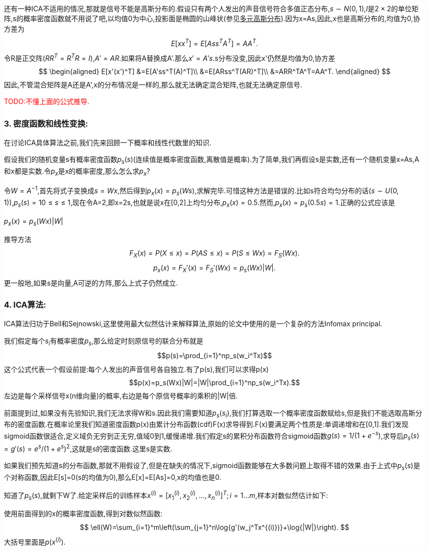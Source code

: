还有一种ICA不适用的情况,那就是信号不能是高斯分布的.假设只有两个人发出的声音信号符合多值正态分布,$s\sim N(0,1)$,$I$是$2\times2$的单位矩阵,s的概率密度函数就不用说了吧,以均值0为中心,投影面是椭圆的山峰状(参见[多元高斯分布](../../7.机器学习总结/多元高斯分布.md)).因为x=As,因此,x也是高斯分布的,均值为0,协方差为
$$
    E[xx^T]=E[Ass^TA^T]=AA^T.
$$
令R是正交阵$(RR^T=R^TR=I)$,$A'=AR$.如果将A替换成A'.那么$x'=A's$.s分布没变,因此x'仍然是均值为0,协方差
$$
    \begin{aligned}
        E[x'(x')^T]
        &=E[A'ss^T(A)^T]\\
        &=E[ARss^T(AR)^T]\\
        &=ARR^TA^T=AA^T.
    \end{aligned}
$$
因此,不管混合矩阵是A还是A',x的分布情况是一样的,那么就无法确定混合矩阵,也就无法确定原信号.

<font class="todo" color="red">TODO:不懂上面的公式推导.</font>
### 3. 密度函数和线性变换:
在讨论ICA具体算法之前,我们先来回顾一下概率和线性代数里的知识.

假设我们的随机变量s有概率密度函数$p_s(s)$(连续值是概率密度函数,离散值是概率).为了简单,我们再假设s是实数,还有一个随机变量x=As,A和x都是实数.令$p_x$是x的概率密度,那么怎么求$p_x$?

令$W=A^{-1}$,首先将式子变换成$s=Wx$,然后得到$p_x(x)=p_s(Ws)$,求解完毕.可惜这种方法是错误的.比如s符合均匀分布的话($s\sim U(0,1)$),$p_s(s)=1{0\leq s\leq1}$,现在令A=2,即x=2s,也就是说x在[0,2]上均匀分布,$p_x(x)=0.5$.然而,$p_x(x)=p_s(0.5s)=1$.正确的公式应该是

$p_x(x)=p_s(Wx)|W|$

推导方法
$$F_X(x)=P(X\leq x)=P(AS\leq x)=P(S\leq Wx)=F_S(Wx).$$
$$p_x(x)=F_X'(x)=F_S'(Wx)=p_s(Wx)|W|.$$
更一般地,如果s是向量,A可逆的方阵,那么上式子仍然成立.
### 4. ICA算法:
ICA算法归功于Bell和Sejnowski,这里使用最大似然估计来解释算法,原始的论文中使用的是一个复杂的方法Infomax principal.

我们假定每个$s_i$有概率密度$p_s$,那么给定时刻原信号的联合分布就是
$$p(s)=\prod_{i=1}^np_s(w_i^Tx)$$
这个公式代表一个假设前提:每个人发出的声音信号各自独立.有了p(s),我们可以求得p(x)
$$p(x)=p_s(Wx)|W|=|W|\prod_{i=1}^np_s(w_i^Tx).$$
左边是每个采样信号x(n维向量)的概率,右边是每个原信号概率的乘积的|W|倍.

前面提到过,如果没有先验知识,我们无法求得W和s.因此我们需要知道$p_s(s_i)$,我们打算选取一个概率密度函数赋给s,但是我们不能选取高斯分布的密度函数.在概率论里我们知道密度函数p(x)由累计分布函数(cdf)F(x)求导得到.F(x)要满足两个性质是:单调递增和在[0,1].我们发现sigmoid函数很适合,定义域负无穷到正无穷,值域0到1,缓慢递增.我们假定s的累积分布函数符合sigmoid函数$g(s)=1/(1+e^{-s})$,求导后$p_s(s)=g'(s)={e^s}/{(1+e^s)^2}$,这就是s的密度函数.这里s是实数.

如果我们预先知道s的分布函数,那就不用假设了,但是在缺失的情况下,sigmoid函数能够在大多数问题上取得不错的效果.由于上式中$p_s(s)$是个对称函数,因此E[s]=0(s的均值为0),那么E[x]=E[As]=0,x的均值也是0.

知道了$p_s(s)$,就剩下W了.给定采样后的训练样本$x^{(i)}=[x^{(i)}_1,x^{(i)}_2,...,x^{(i)}_n]^T;i=1...m$,样本对数似然估计如下:

使用前面得到的x的概率密度函数,得到对数似然函数:
$$
    \ell(W)=\sum_{i=1}^m\left(\sum_{j=1}^n\log{g'(w_j^Tx^{(i)})}+\log{|W|}\right).
$$
大括号里面是$p(x^{(i)})$.
